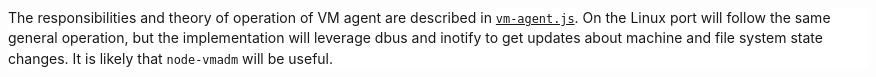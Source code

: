 The responsibilities and theory of operation of VM agent are described in
[`vm-agent.js`](https://github.com/joyent/sdc-vm-agent/blob/master/lib/vm-agent.js#L11-L113).
On the Linux port will follow the same general operation, but the implementation
will leverage dbus and inotify to get updates about machine and file system
state changes.  It is likely that `node-vmadm` will be useful.
